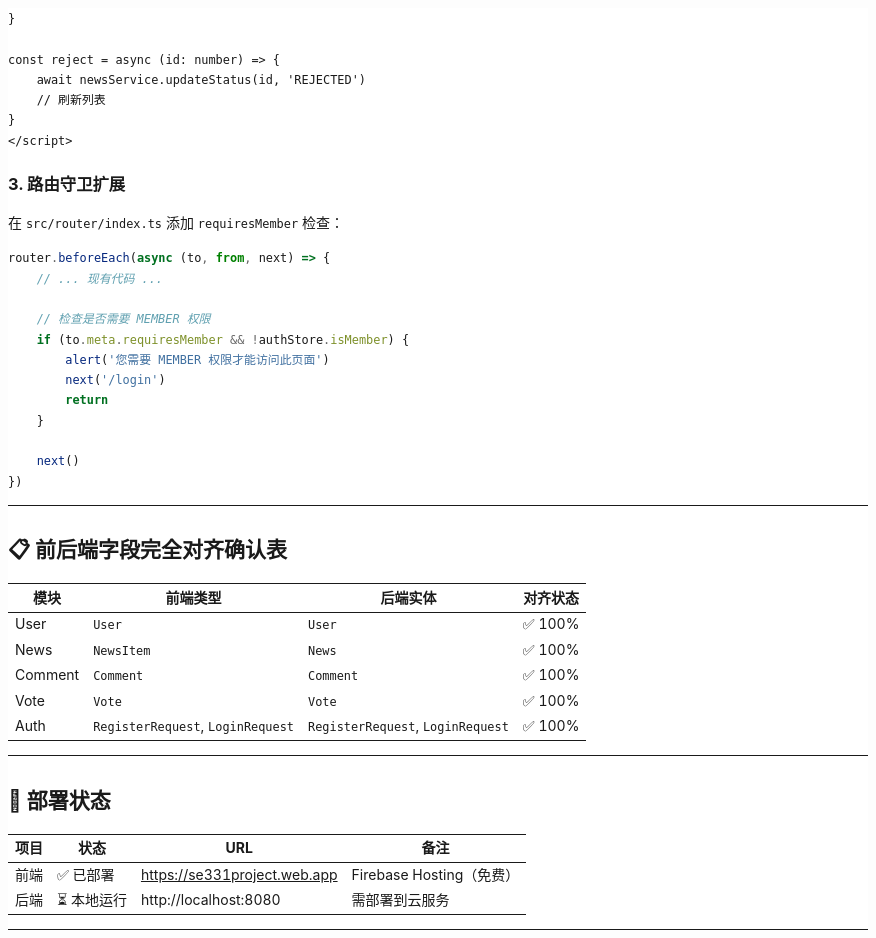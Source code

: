 ```vue
}

const reject = async (id: number) => {
    await newsService.updateStatus(id, 'REJECTED')
    // 刷新列表
}
</script>
```

### 3. 路由守卫扩展

在 `src/router/index.ts` 添加 `requiresMember` 检查：

```typescript
router.beforeEach(async (to, from, next) => {
    // ... 现有代码 ...

    // 检查是否需要 MEMBER 权限
    if (to.meta.requiresMember && !authStore.isMember) {
        alert('您需要 MEMBER 权限才能访问此页面')
        next('/login')
        return
    }

    next()
})
```

---

## 📋 前后端字段完全对齐确认表

| 模块 | 前端类型 | 后端实体 | 对齐状态 |
|------|---------|---------|---------|
| User | `User` | `User` | ✅ 100% |
| News | `NewsItem` | `News` | ✅ 100% |
| Comment | `Comment` | `Comment` | ✅ 100% |
| Vote | `Vote` | `Vote` | ✅ 100% |
| Auth | `RegisterRequest`, `LoginRequest` | `RegisterRequest`, `LoginRequest` | ✅ 100% |

---

## 🚀 部署状态

| 项目 | 状态 | URL | 备注 |
|------|------|-----|------|
| 前端 | ✅ 已部署 | https://se331project.web.app | Firebase Hosting（免费） |
| 后端 | ⏳ 本地运行 | http://localhost:8080 | 需部署到云服务 |

---